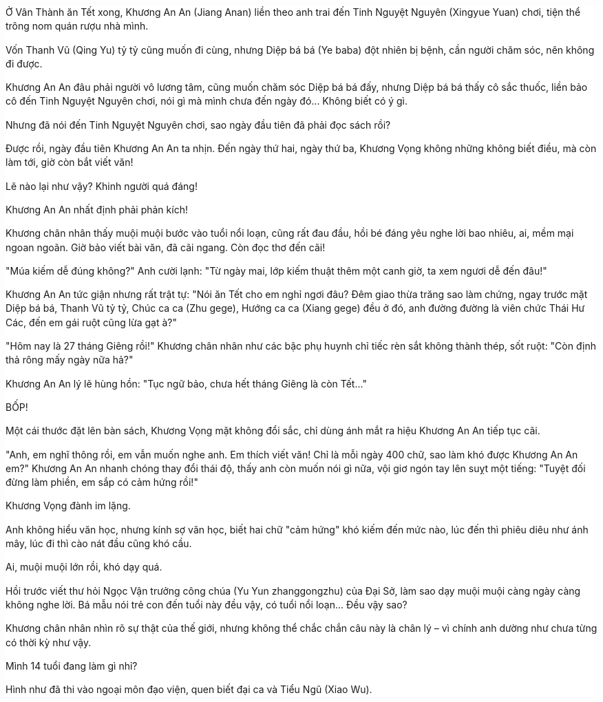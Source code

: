 Ở Vân Thành ăn Tết xong, Khương An An (Jiang Anan) liền theo anh trai đến Tinh Nguyệt Nguyên (Xingyue Yuan) chơi, tiện thể trông nom quán rượu nhà mình.

Vốn Thanh Vũ (Qing Yu) tỷ tỷ cũng muốn đi cùng, nhưng Diệp bá bá (Ye baba) đột nhiên bị bệnh, cần người chăm sóc, nên không đi được.

Khương An An đâu phải người vô lương tâm, cũng muốn chăm sóc Diệp bá bá đấy, nhưng Diệp bá bá thấy cô sắc thuốc, liền bảo cô đến Tinh Nguyệt Nguyên chơi, nói gì mà mình chưa đến ngày đó... Không biết có ý gì.

Nhưng đã nói đến Tinh Nguyệt Nguyên chơi, sao ngày đầu tiên đã phải đọc sách rồi?

Được rồi, ngày đầu tiên Khương An An ta nhịn. Đến ngày thứ hai, ngày thứ ba, Khương Vọng không những không biết điều, mà còn làm tới, giờ còn bắt viết văn!

Lẽ nào lại như vậy? Khinh người quá đáng!

Khương An An nhất định phải phản kích!

Khương chân nhân thấy muội muội bước vào tuổi nổi loạn, cũng rất đau đầu, hồi bé đáng yêu nghe lời bao nhiêu, ai, mềm mại ngoan ngoãn. Giờ bảo viết bài văn, đã cãi ngang. Còn đọc thơ đến cãi!

"Múa kiếm dễ đúng không?" Anh cười lạnh: "Từ ngày mai, lớp kiếm thuật thêm một canh giờ, ta xem ngươi dễ đến đâu!"

Khương An An tức giận nhưng rất trật tự: "Nói ăn Tết cho em nghỉ ngơi đâu? Đêm giao thừa trăng sao làm chứng, ngay trước mặt Diệp bá bá, Thanh Vũ tỷ tỷ, Chúc ca ca (Zhu gege), Hướng ca ca (Xiang gege) đều ở đó, anh đường đường là viên chức Thái Hư Các, đến em gái ruột cũng lừa gạt à?"

"Hôm nay là 27 tháng Giêng rồi!" Khương chân nhân như các bậc phụ huynh chỉ tiếc rèn sắt không thành thép, sốt ruột: "Còn định thả rông mấy ngày nữa hả?"

Khương An An lý lẽ hùng hồn: "Tục ngữ bảo, chưa hết tháng Giêng là còn Tết..."

BỐP!

Một cái thước đặt lên bàn sách, Khương Vọng mặt không đổi sắc, chỉ dùng ánh mắt ra hiệu Khương An An tiếp tục cãi.

"Anh, em nghĩ thông rồi, em vẫn muốn nghe anh. Em thích viết văn! Chỉ là mỗi ngày 400 chữ, sao làm khó được Khương An An em?" Khương An An nhanh chóng thay đổi thái độ, thấy anh còn muốn nói gì nữa, vội giơ ngón tay lên suỵt một tiếng: "Tuyệt đối đừng làm phiền, em sắp có cảm hứng rồi!"

Khương Vọng đành im lặng.

Anh không hiểu văn học, nhưng kính sợ văn học, biết hai chữ "cảm hứng" khó kiếm đến mức nào, lúc đến thì phiêu diêu như ánh mây, lúc đi thì cào nát đầu cũng khó cầu.

Ai, muội muội lớn rồi, khó dạy quá.

Hồi trước viết thư hỏi Ngọc Vận trưởng công chúa (Yu Yun zhanggongzhu) của Đại Sở, làm sao dạy muội muội càng ngày càng không nghe lời. Bá mẫu nói trẻ con đến tuổi này đều vậy, có tuổi nổi loạn... Đều vậy sao?

Khương chân nhân nhìn rõ sự thật của thế giới, nhưng không thể chắc chắn câu này là chân lý – vì chính anh dường như chưa từng có thời kỳ như vậy.

Mình 14 tuổi đang làm gì nhỉ?

Hình như đã thi vào ngoại môn đạo viện, quen biết đại ca và Tiểu Ngũ (Xiao Wu).
